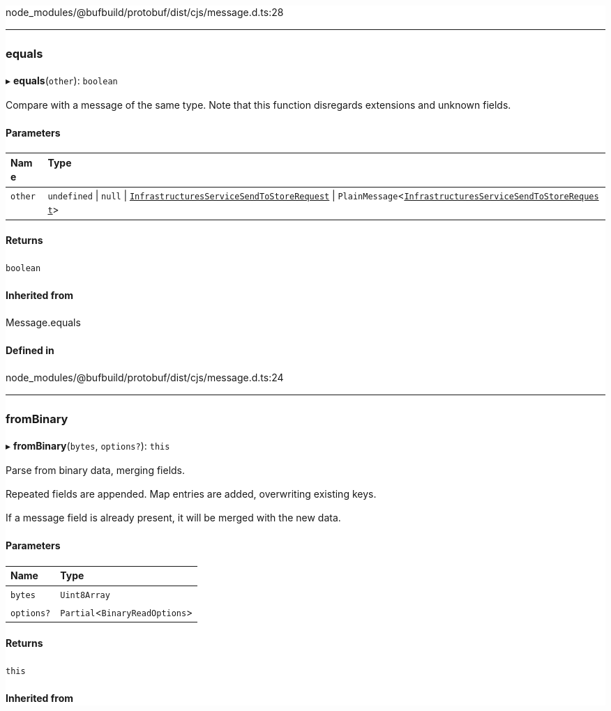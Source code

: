 node_modules/@bufbuild/protobuf/dist/cjs/message.d.ts:28

___

### equals

▸ **equals**(`other`): `boolean`

Compare with a message of the same type.
Note that this function disregards extensions and unknown fields.

#### Parameters

| Name | Type |
| :------ | :------ |
| `other` | `undefined` \| ``null`` \| [`InfrastructuresServiceSendToStoreRequest`](InfrastructuresServiceSendToStoreRequest.md) \| `PlainMessage`\<[`InfrastructuresServiceSendToStoreRequest`](InfrastructuresServiceSendToStoreRequest.md)\> |

#### Returns

`boolean`

#### Inherited from

Message.equals

#### Defined in

node_modules/@bufbuild/protobuf/dist/cjs/message.d.ts:24

___

### fromBinary

▸ **fromBinary**(`bytes`, `options?`): `this`

Parse from binary data, merging fields.

Repeated fields are appended. Map entries are added, overwriting
existing keys.

If a message field is already present, it will be merged with the
new data.

#### Parameters

| Name | Type |
| :------ | :------ |
| `bytes` | `Uint8Array` |
| `options?` | `Partial`\<`BinaryReadOptions`\> |

#### Returns

`this`

#### Inherited from
